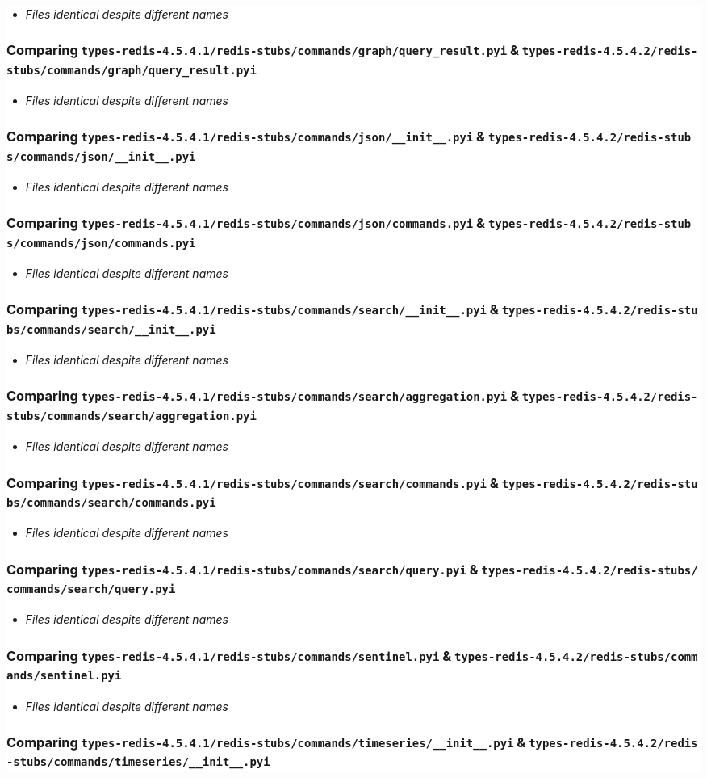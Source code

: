  * *Files identical despite different names*

### Comparing `types-redis-4.5.4.1/redis-stubs/commands/graph/query_result.pyi` & `types-redis-4.5.4.2/redis-stubs/commands/graph/query_result.pyi`

 * *Files identical despite different names*

### Comparing `types-redis-4.5.4.1/redis-stubs/commands/json/__init__.pyi` & `types-redis-4.5.4.2/redis-stubs/commands/json/__init__.pyi`

 * *Files identical despite different names*

### Comparing `types-redis-4.5.4.1/redis-stubs/commands/json/commands.pyi` & `types-redis-4.5.4.2/redis-stubs/commands/json/commands.pyi`

 * *Files identical despite different names*

### Comparing `types-redis-4.5.4.1/redis-stubs/commands/search/__init__.pyi` & `types-redis-4.5.4.2/redis-stubs/commands/search/__init__.pyi`

 * *Files identical despite different names*

### Comparing `types-redis-4.5.4.1/redis-stubs/commands/search/aggregation.pyi` & `types-redis-4.5.4.2/redis-stubs/commands/search/aggregation.pyi`

 * *Files identical despite different names*

### Comparing `types-redis-4.5.4.1/redis-stubs/commands/search/commands.pyi` & `types-redis-4.5.4.2/redis-stubs/commands/search/commands.pyi`

 * *Files identical despite different names*

### Comparing `types-redis-4.5.4.1/redis-stubs/commands/search/query.pyi` & `types-redis-4.5.4.2/redis-stubs/commands/search/query.pyi`

 * *Files identical despite different names*

### Comparing `types-redis-4.5.4.1/redis-stubs/commands/sentinel.pyi` & `types-redis-4.5.4.2/redis-stubs/commands/sentinel.pyi`

 * *Files identical despite different names*

### Comparing `types-redis-4.5.4.1/redis-stubs/commands/timeseries/__init__.pyi` & `types-redis-4.5.4.2/redis-stubs/commands/timeseries/__init__.pyi`
